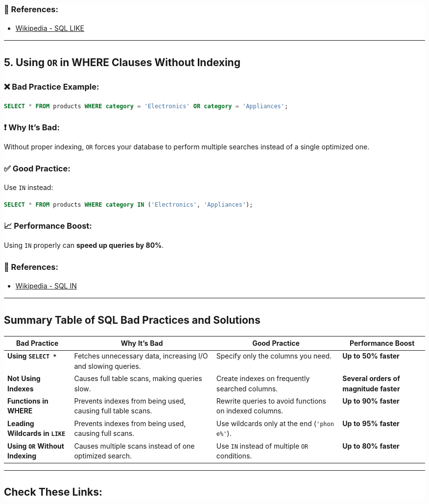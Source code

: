 ### 🔗 References:

* [Wikipedia - SQL LIKE](https://en.wikipedia.org/wiki/LIKE_%28SQL%29)

***

## 5. Using `OR` in WHERE Clauses Without Indexing

### ❌ Bad Practice Example:

```sql
SELECT * FROM products WHERE category = 'Electronics' OR category = 'Appliances';
```

### ❗ Why It’s Bad:

Without proper indexing, `OR` forces your database to perform multiple searches instead of a single optimized one.

### ✅ Good Practice:

Use `IN` instead:

```sql
SELECT * FROM products WHERE category IN ('Electronics', 'Appliances');
```

### 📈 Performance Boost:

Using `IN` properly can **speed up queries by 80%**.

### 🔗 References:

* [Wikipedia - SQL IN](https://en.wikipedia.org/wiki/SQL_IN)

***

## Summary Table of SQL Bad Practices and Solutions

| **Bad Practice**                | **Why It’s Bad**                                              | **Good Practice**                                      | **Performance Boost**                  |
| ------------------------------- | ------------------------------------------------------------- | ------------------------------------------------------ | -------------------------------------- |
| **Using `SELECT *`**            | Fetches unnecessary data, increasing I/O and slowing queries. | Specify only the columns you need.                     | **Up to 50% faster**                   |
| **Not Using Indexes**           | Causes full table scans, making queries slow.                 | Create indexes on frequently searched columns.         | **Several orders of magnitude faster** |
| **Functions in WHERE**          | Prevents indexes from being used, causing full table scans.   | Rewrite queries to avoid functions on indexed columns. | **Up to 90% faster**                   |
| **Leading Wildcards in `LIKE`** | Prevents indexes from being used, causing full scans.         | Use wildcards only at the end (`'phone%'`).            | **Up to 95% faster**                   |
| **Using `OR` Without Indexing** | Causes multiple scans instead of one optimized search.        | Use `IN` instead of multiple `OR` conditions.          | **Up to 80% faster**                   |

***

## Check These Links:
